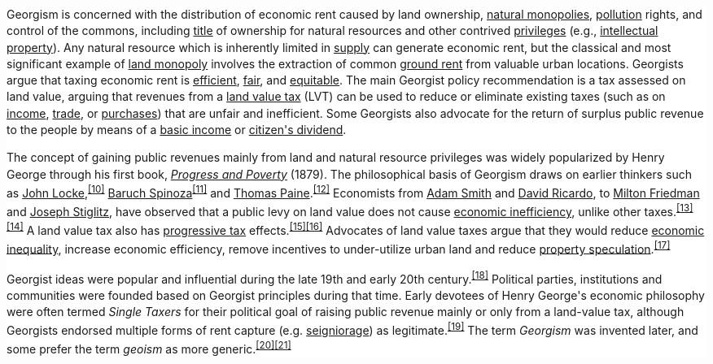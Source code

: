 Georgism is concerned with the distribution of economic rent caused by land ownership, [natural monopolies](https://en.wikipedia.org/wiki/Natural_monopolies "Natural monopolies"), [pollution](https://en.wikipedia.org/wiki/Pollution "Pollution") rights, and control of the commons, including [title](https://en.wikipedia.org/wiki/Title_(property) "Title (property)") of ownership for natural resources and other contrived [privileges](https://en.wikipedia.org/wiki/Privilege_(legal_ethics) "Privilege (legal ethics)") (e.g., [intellectual property](https://en.wikipedia.org/wiki/Intellectual_property "Intellectual property")). Any natural resource which is inherently limited in [supply](https://en.wikipedia.org/wiki/Supply_(economics) "Supply (economics)") can generate economic rent, but the classical and most significant example of [land monopoly](https://en.wikipedia.org/wiki/Land_monopoly "Land monopoly") involves the extraction of common [ground rent](https://en.wikipedia.org/wiki/Ground_rent "Ground rent") from valuable urban locations. Georgists argue that taxing economic rent is [efficient](https://en.wikipedia.org/wiki/Economic_efficiency "Economic efficiency"), [fair](https://en.wikipedia.org/wiki/Justice "Justice"), and [equitable](https://en.wikipedia.org/wiki/Equity_(economics) "Equity (economics)"). The main Georgist policy recommendation is a tax assessed on land value, arguing that revenues from a [land value tax](https://en.wikipedia.org/wiki/Land_value_tax "Land value tax") (LVT) can be used to reduce or eliminate existing taxes (such as on [income](https://en.wikipedia.org/wiki/Income_tax "Income tax"), [trade](https://en.wikipedia.org/wiki/Tariff "Tariff"), or [purchases](https://en.wikipedia.org/wiki/Sales_tax "Sales tax")) that are unfair and inefficient. Some Georgists also advocate for the return of surplus public revenue to the people by means of a [basic income](https://en.wikipedia.org/wiki/Basic_income "Basic income") or [citizen's dividend](https://en.wikipedia.org/wiki/Citizen%27s_dividend "Citizen's dividend").

The concept of gaining public revenues mainly from land and natural resource privileges was widely popularized by Henry George through his first book, _[Progress and Poverty](https://en.wikipedia.org/wiki/Progress_and_Poverty "Progress and Poverty")_ (1879). The philosophical basis of Georgism draws on earlier thinkers such as [John Locke](https://en.wikipedia.org/wiki/John_Locke "John Locke"),<sup id="cite_ref-10"><a href="https://en.wikipedia.org/wiki/Georgism#cite_note-10">[10]</a></sup> [Baruch Spinoza](https://en.wikipedia.org/wiki/Baruch_Spinoza "Baruch Spinoza")<sup id="cite_ref-11"><a href="https://en.wikipedia.org/wiki/Georgism#cite_note-11">[11]</a></sup> and [Thomas Paine](https://en.wikipedia.org/wiki/Thomas_Paine "Thomas Paine").<sup id="cite_ref-12"><a href="https://en.wikipedia.org/wiki/Georgism#cite_note-12">[12]</a></sup> Economists from [Adam Smith](https://en.wikipedia.org/wiki/Adam_Smith "Adam Smith") and [David Ricardo](https://en.wikipedia.org/wiki/David_Ricardo "David Ricardo"), to [Milton Friedman](https://en.wikipedia.org/wiki/Milton_Friedman "Milton Friedman") and [Joseph Stiglitz](https://en.wikipedia.org/wiki/Joseph_Stiglitz "Joseph Stiglitz"), have observed that a public levy on land value does not cause [economic inefficiency](https://en.wikipedia.org/wiki/Deadweight_loss "Deadweight loss"), unlike other taxes.<sup id="cite_ref-Adam_Smith_13-0"><a href="https://en.wikipedia.org/wiki/Georgism#cite_note-Adam_Smith-13">[13]</a></sup><sup id="cite_ref-TidemanEngland1994_14-0"><a href="https://en.wikipedia.org/wiki/Georgism#cite_note-TidemanEngland1994-14">[14]</a></sup> A land value tax also has [progressive tax](https://en.wikipedia.org/wiki/Progressive_tax "Progressive tax") effects.<sup id="cite_ref-World_Bank_15-0"><a href="https://en.wikipedia.org/wiki/Georgism#cite_note-World_Bank-15">[15]</a></sup><sup id="cite_ref-ntanet.org_16-0"><a href="https://en.wikipedia.org/wiki/Georgism#cite_note-ntanet.org-16">[16]</a></sup> Advocates of land value taxes argue that they would reduce [economic inequality](https://en.wikipedia.org/wiki/Economic_inequality "Economic inequality"), increase economic efficiency, remove incentives to under-utilize urban land and reduce [property speculation](https://en.wikipedia.org/wiki/Property_speculation "Property speculation").<sup id="cite_ref-McCluskey_and_Franzsen_17-0"><a href="https://en.wikipedia.org/wiki/Georgism#cite_note-McCluskey_and_Franzsen-17">[17]</a></sup>

Georgist ideas were popular and influential during the late 19th and early 20th century.<sup id="cite_ref-18"><a href="https://en.wikipedia.org/wiki/Georgism#cite_note-18">[18]</a></sup> Political parties, institutions and communities were founded based on Georgist principles during that time. Early devotees of Henry George's economic philosophy were often termed _Single Taxers_ for their political goal of raising public revenue mainly or only from a land-value tax, although Georgists endorsed multiple forms of rent capture (e.g. [seigniorage](https://en.wikipedia.org/wiki/Seigniorage "Seigniorage")) as legitimate.<sup id="cite_ref-19"><a href="https://en.wikipedia.org/wiki/Georgism#cite_note-19">[19]</a></sup> The term _Georgism_ was invented later, and some prefer the term _geoism_ as more generic.<sup id="cite_ref-20"><a href="https://en.wikipedia.org/wiki/Georgism#cite_note-20">[20]</a></sup><sup id="cite_ref-Casal_2011_307–327_21-0"><a href="https://en.wikipedia.org/wiki/Georgism#cite_note-Casal_2011_307%E2%80%93327-21">[21]</a></sup>
